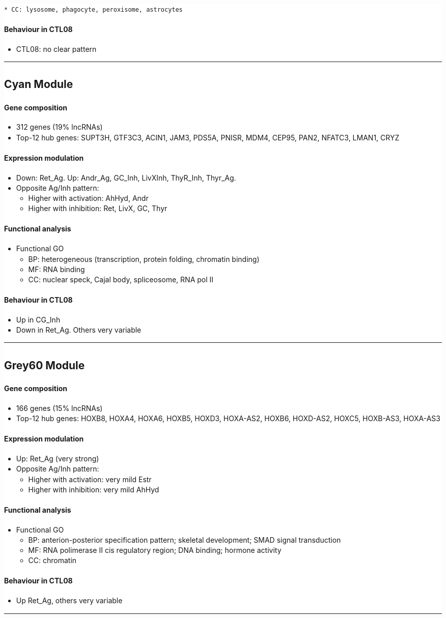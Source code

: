 	* CC: lysosome, phagocyte, peroxisome, astrocytes
#### Behaviour in CTL08
* CTL08: no clear pattern
----------------


## Cyan Module
#### Gene composition
* 312 genes (19% lncRNAs)
* Top-12 hub genes: SUPT3H, GTF3C3, ACIN1, JAM3, PDS5A, PNISR, MDM4, CEP95, PAN2, NFATC3, LMAN1, CRYZ
#### Expression modulation
* Down: Ret_Ag. Up: Andr_Ag, GC_Inh, LivXInh, ThyR_Inh, Thyr_Ag.
* Opposite Ag/Inh pattern:
	* Higher with activation: AhHyd, Andr
	* Higher with inhibition: Ret, LivX, GC, Thyr
#### Functional analysis
* Functional GO
	* BP: heterogeneous (transcription, protein folding, chromatin binding)
	* MF: RNA binding
	* CC: nuclear speck, Cajal body, spliceosome, RNA pol II
#### Behaviour in CTL08
* Up in CG_Inh
* Down in Ret_Ag. Others very variable

--------------------

## Grey60 Module
#### Gene composition
- 166 genes (15% lncRNAs)
- Top-12 hub genes: HOXB8, HOXA4, HOXA6, HOXB5, HOXD3, HOXA-AS2, HOXB6, HOXD-AS2, HOXC5, HOXB-AS3, HOXA-AS3
#### Expression modulation
- Up: Ret_Ag (very strong)
- Opposite Ag/Inh pattern:
  + Higher with activation: very mild Estr
  +  Higher with inhibition: very mild AhHyd
#### Functional analysis
- Functional GO
	+ BP: anterion-posterior specification pattern; skeletal development; SMAD signal transduction
	+ MF: RNA polimerase II cis regulatory region; DNA binding; hormone activity
	+ CC: chromatin
#### Behaviour in CTL08
- Up Ret_Ag, others very variable

-------------------
